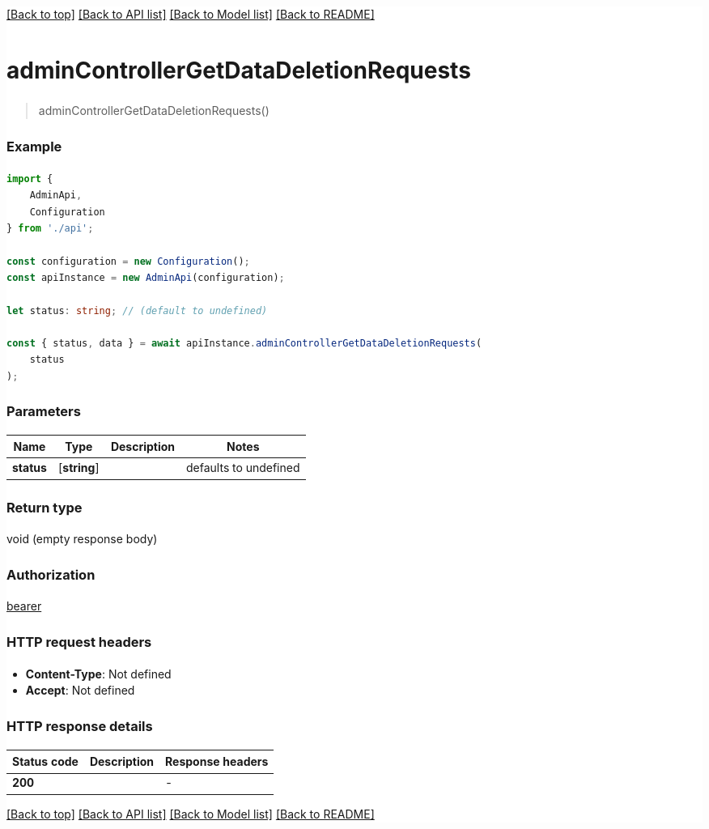 [[Back to top]](#) [[Back to API list]](../README.md#documentation-for-api-endpoints) [[Back to Model list]](../README.md#documentation-for-models) [[Back to README]](../README.md)

# **adminControllerGetDataDeletionRequests**
> adminControllerGetDataDeletionRequests()


### Example

```typescript
import {
    AdminApi,
    Configuration
} from './api';

const configuration = new Configuration();
const apiInstance = new AdminApi(configuration);

let status: string; // (default to undefined)

const { status, data } = await apiInstance.adminControllerGetDataDeletionRequests(
    status
);
```

### Parameters

|Name | Type | Description  | Notes|
|------------- | ------------- | ------------- | -------------|
| **status** | [**string**] |  | defaults to undefined|


### Return type

void (empty response body)

### Authorization

[bearer](../README.md#bearer)

### HTTP request headers

 - **Content-Type**: Not defined
 - **Accept**: Not defined


### HTTP response details
| Status code | Description | Response headers |
|-------------|-------------|------------------|
|**200** |  |  -  |

[[Back to top]](#) [[Back to API list]](../README.md#documentation-for-api-endpoints) [[Back to Model list]](../README.md#documentation-for-models) [[Back to README]](../README.md)
